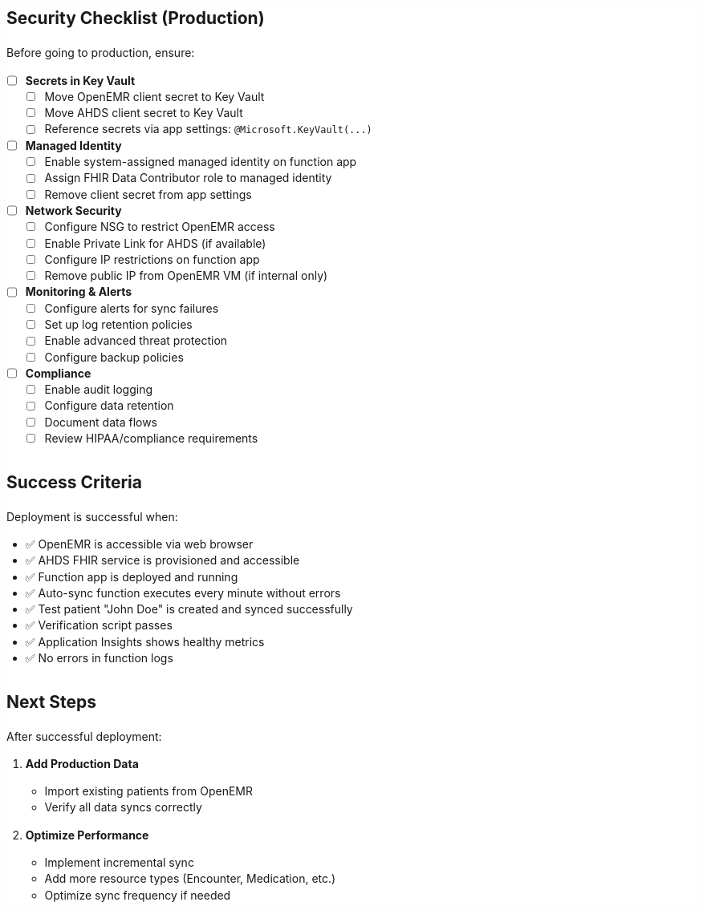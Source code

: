 ## Security Checklist (Production)

Before going to production, ensure:

- [ ] **Secrets in Key Vault**
  - [ ] Move OpenEMR client secret to Key Vault
  - [ ] Move AHDS client secret to Key Vault
  - [ ] Reference secrets via app settings: `@Microsoft.KeyVault(...)`

- [ ] **Managed Identity**
  - [ ] Enable system-assigned managed identity on function app
  - [ ] Assign FHIR Data Contributor role to managed identity
  - [ ] Remove client secret from app settings

- [ ] **Network Security**
  - [ ] Configure NSG to restrict OpenEMR access
  - [ ] Enable Private Link for AHDS (if available)
  - [ ] Configure IP restrictions on function app
  - [ ] Remove public IP from OpenEMR VM (if internal only)

- [ ] **Monitoring & Alerts**
  - [ ] Configure alerts for sync failures
  - [ ] Set up log retention policies
  - [ ] Enable advanced threat protection
  - [ ] Configure backup policies

- [ ] **Compliance**
  - [ ] Enable audit logging
  - [ ] Configure data retention
  - [ ] Document data flows
  - [ ] Review HIPAA/compliance requirements

## Success Criteria

Deployment is successful when:

- ✅ OpenEMR is accessible via web browser
- ✅ AHDS FHIR service is provisioned and accessible
- ✅ Function app is deployed and running
- ✅ Auto-sync function executes every minute without errors
- ✅ Test patient "John Doe" is created and synced successfully
- ✅ Verification script passes
- ✅ Application Insights shows healthy metrics
- ✅ No errors in function logs

## Next Steps

After successful deployment:

1. **Add Production Data**
   - Import existing patients from OpenEMR
   - Verify all data syncs correctly

2. **Optimize Performance**
   - Implement incremental sync
   - Add more resource types (Encounter, Medication, etc.)
   - Optimize sync frequency if needed
